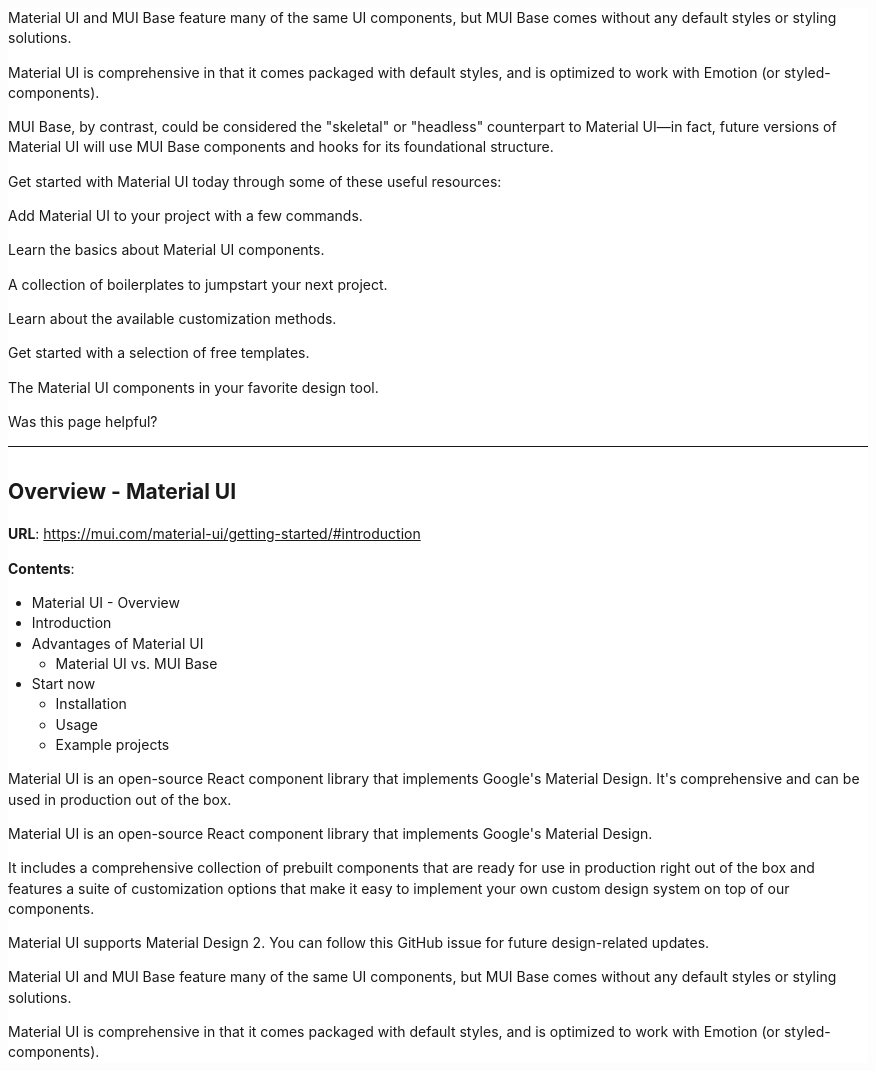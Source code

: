 Material UI and MUI Base feature many of the same UI components, but MUI Base comes without any default styles or styling solutions.

Material UI is comprehensive in that it comes packaged with default styles, and is optimized to work with Emotion (or styled-components).

MUI Base, by contrast, could be considered the "skeletal" or "headless" counterpart to Material UI—in fact, future versions of Material UI will use MUI Base components and hooks for its foundational structure.

Get started with Material UI today through some of these useful resources:

Add Material UI to your project with a few commands.

Learn the basics about Material UI components.

A collection of boilerplates to jumpstart your next project.

Learn about the available customization methods.

Get started with a selection of free templates.

The Material UI components in your favorite design tool.

Was this page helpful?

---

## Overview - Material UI

**URL**: https://mui.com/material-ui/getting-started/#introduction

**Contents**:
- Material UI - Overview
- Introduction
- Advantages of Material UI
  - Material UI vs. MUI Base
- Start now
  - Installation
  - Usage
  - Example projects

Material UI is an open-source React component library that implements Google's Material Design. It's comprehensive and can be used in production out of the box.

Material UI is an open-source React component library that implements Google's Material Design.

It includes a comprehensive collection of prebuilt components that are ready for use in production right out of the box and features a suite of customization options that make it easy to implement your own custom design system on top of our components.

Material UI supports Material Design 2. You can follow this GitHub issue for future design-related updates.

Material UI and MUI Base feature many of the same UI components, but MUI Base comes without any default styles or styling solutions.

Material UI is comprehensive in that it comes packaged with default styles, and is optimized to work with Emotion (or styled-components).
